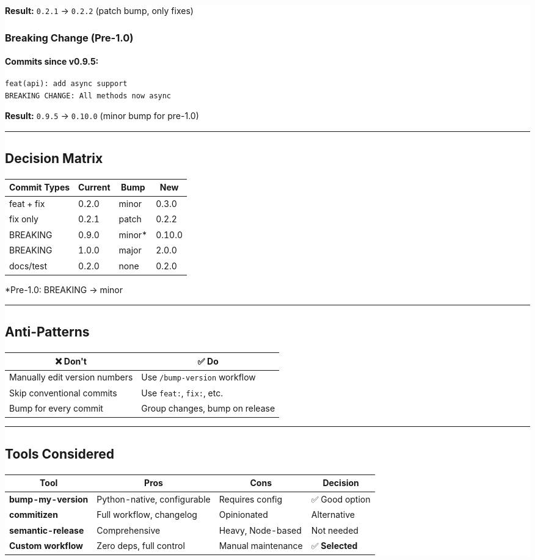 **Result:** `0.2.1` → `0.2.2` (patch bump, only fixes)

### Breaking Change (Pre-1.0)

**Commits since v0.9.5:**

```text
feat(api): add async support
BREAKING CHANGE: All methods now async
```

**Result:** `0.9.5` → `0.10.0` (minor bump for pre-1.0)

---

## Decision Matrix

| Commit Types | Current | Bump | New |
|--------------|---------|------|-----|
| feat + fix | 0.2.0 | minor | 0.3.0 |
| fix only | 0.2.1 | patch | 0.2.2 |
| BREAKING | 0.9.0 | minor* | 0.10.0 |
| BREAKING | 1.0.0 | major | 2.0.0 |
| docs/test | 0.2.0 | none | 0.2.0 |

*Pre-1.0: BREAKING → minor

---

## Anti-Patterns

| ❌ Don't | ✅ Do |
|----------|-------|
| Manually edit version numbers | Use `/bump-version` workflow |
| Skip conventional commits | Use `feat:`, `fix:`, etc. |
| Bump for every commit | Group changes, bump on release |

---

## Tools Considered

| Tool | Pros | Cons | Decision |
|------|------|------|----------|
| **bump-my-version** | Python-native, configurable | Requires config | ✅ Good option |
| **commitizen** | Full workflow, changelog | Opinionated | Alternative |
| **semantic-release** | Comprehensive | Heavy, Node-based | Not needed |
| **Custom workflow** | Zero deps, full control | Manual maintenance | ✅ **Selected** |
